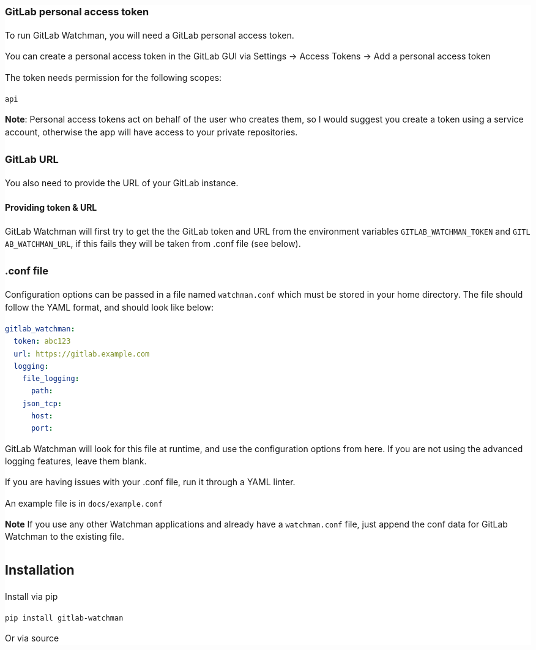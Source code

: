 ### GitLab personal access token
To run GitLab Watchman, you will need a GitLab personal access token.

You can create a personal access token in the GitLab GUI via Settings -> Access Tokens -> Add a personal access token

The token needs permission for the following scopes:
```
api
```

**Note**: Personal access tokens act on behalf of the user who creates them, so I would suggest you create a token using a service account, otherwise the app will have access to your private repositories.

### GitLab URL

You also need to provide the URL of your GitLab instance.

#### Providing token & URL
GitLab Watchman will first try to get the the GitLab token and URL from the environment variables `GITLAB_WATCHMAN_TOKEN` and `GITLAB_WATCHMAN_URL`, if this fails they will be taken from .conf file (see below).

### .conf file
Configuration options can be passed in a file named `watchman.conf` which must be stored in your home directory. The file should follow the YAML format, and should look like below:
```yaml
gitlab_watchman:
  token: abc123
  url: https://gitlab.example.com
  logging:
    file_logging:
      path:
    json_tcp:
      host:
      port:
```
GitLab Watchman will look for this file at runtime, and use the configuration options from here. If you are not using the advanced logging features, leave them blank.

If you are having issues with your .conf file, run it through a YAML linter.

An example file is in `docs/example.conf`

**Note** If you use any other Watchman applications and already have a `watchman.conf` file, just append the conf data for GitLab Watchman to the existing file.

## Installation
Install via pip

`pip install gitlab-watchman`

Or via source

